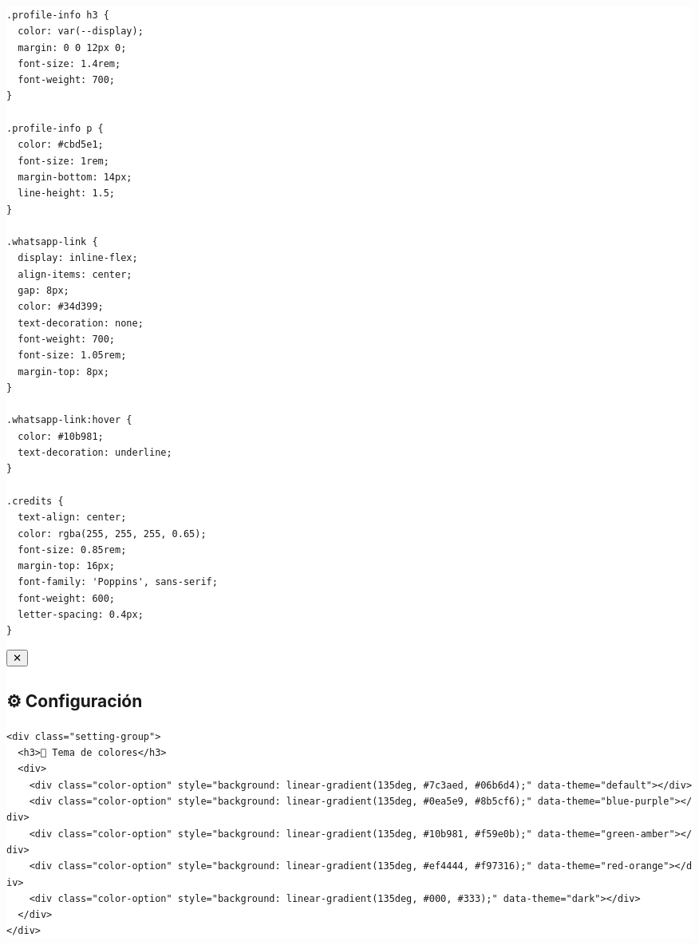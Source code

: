     .profile-info h3 {
      color: var(--display);
      margin: 0 0 12px 0;
      font-size: 1.4rem;
      font-weight: 700;
    }

    .profile-info p {
      color: #cbd5e1;
      font-size: 1rem;
      margin-bottom: 14px;
      line-height: 1.5;
    }

    .whatsapp-link {
      display: inline-flex;
      align-items: center;
      gap: 8px;
      color: #34d399;
      text-decoration: none;
      font-weight: 700;
      font-size: 1.05rem;
      margin-top: 8px;
    }

    .whatsapp-link:hover {
      color: #10b981;
      text-decoration: underline;
    }

    .credits {
      text-align: center;
      color: rgba(255, 255, 255, 0.65);
      font-size: 0.85rem;
      margin-top: 16px;
      font-family: 'Poppins', sans-serif;
      font-weight: 600;
      letter-spacing: 0.4px;
    }
  </style>
</head>
<body>
  
  <div class="settings-panel" id="settingsPanel">
    <button class="close-settings" id="closeSettings">✕</button>
    <h2 class="settings-title">⚙️ Configuración</h2>

    <div class="setting-group">
      <h3>🎨 Tema de colores</h3>
      <div>
        <div class="color-option" style="background: linear-gradient(135deg, #7c3aed, #06b6d4);" data-theme="default"></div>
        <div class="color-option" style="background: linear-gradient(135deg, #0ea5e9, #8b5cf6);" data-theme="blue-purple"></div>
        <div class="color-option" style="background: linear-gradient(135deg, #10b981, #f59e0b);" data-theme="green-amber"></div>
        <div class="color-option" style="background: linear-gradient(135deg, #ef4444, #f97316);" data-theme="red-orange"></div>
        <div class="color-option" style="background: linear-gradient(135deg, #000, #333);" data-theme="dark"></div>
      </div>
    </div>
